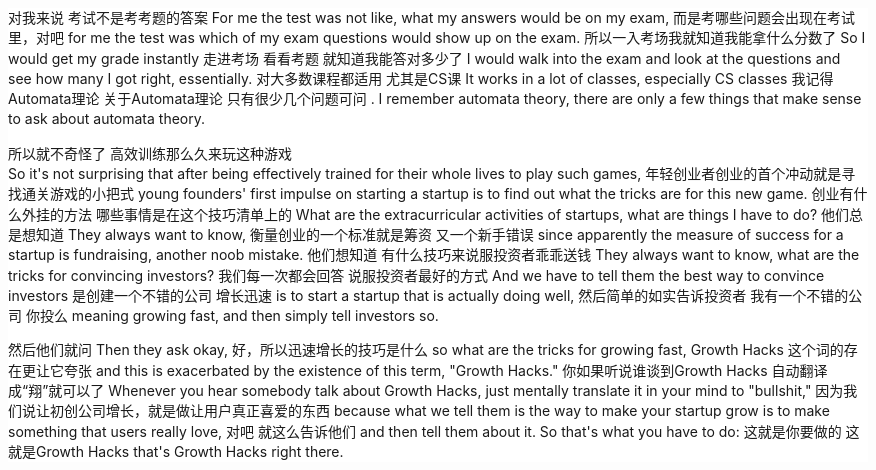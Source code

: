 对我来说  考试不是考考题的答案
 For me the test was not like, what my answers would be on my exam,
而是考哪些问题会出现在考试里，对吧
 for me the test was which of my exam questions would show up on the exam.
所以一入考场我就知道我能拿什么分数了
 So I would get my grade instantly
走进考场  看看考题  就知道我能答对多少了
I would walk into the exam and look at the questions and see how many I got right, essentially.
对大多数课程都适用  尤其是CS课
 It works in a lot of classes, especially CS classes
我记得Automata理论  关于Automata理论   只有很少几个问题可问
. I remember automata theory, there are only a few things that make sense to ask about automata theory.

所以就不奇怪了  高效训练那么久来玩这种游戏  
So it's not surprising that after being effectively trained for their whole lives to play such games,
年轻创业者创业的首个冲动就是寻找通关游戏的小把式
 young founders' first impulse on starting a startup is to find out what the tricks are for this new game.
创业有什么外挂的方法  哪些事情是在这个技巧清单上的
 What are the extracurricular activities of startups, what are things I have to do? 
他们总是想知道
They always want to know, 
衡量创业的一个标准就是筹资  又一个新手错误
since apparently the measure of success for a startup is fundraising, another noob mistake. 
他们想知道  有什么技巧来说服投资者乖乖送钱
They always want to know, what are the tricks for convincing investors? 
我们每一次都会回答  说服投资者最好的方式
And we have to tell them the best way to convince investors 
是创建一个不错的公司   增长迅速
is to start a startup that is actually doing well,
然后简单的如实告诉投资者  我有一个不错的公司  你投么
 meaning growing fast, and then simply tell investors so.

然后他们就问 
Then they ask okay, 
好，所以迅速增长的技巧是什么
so what are the tricks for growing fast,
Growth Hacks 这个词的存在更让它夸张
 and this is exacerbated by the existence of this term, "Growth Hacks." 
你如果听说谁谈到Growth Hacks  自动翻译成“翔”就可以了
Whenever you hear somebody talk about Growth Hacks, just mentally translate it in your mind to "bullshit," 
因为我们说让初创公司增长，就是做让用户真正喜爱的东西
because what we tell them is the way to make your startup grow is to make something that users really love, 
对吧  就这么告诉他们
and then tell them about it. So that's what you have to do:
这就是你要做的   这就是Growth Hacks
 that's Growth Hacks right there.
